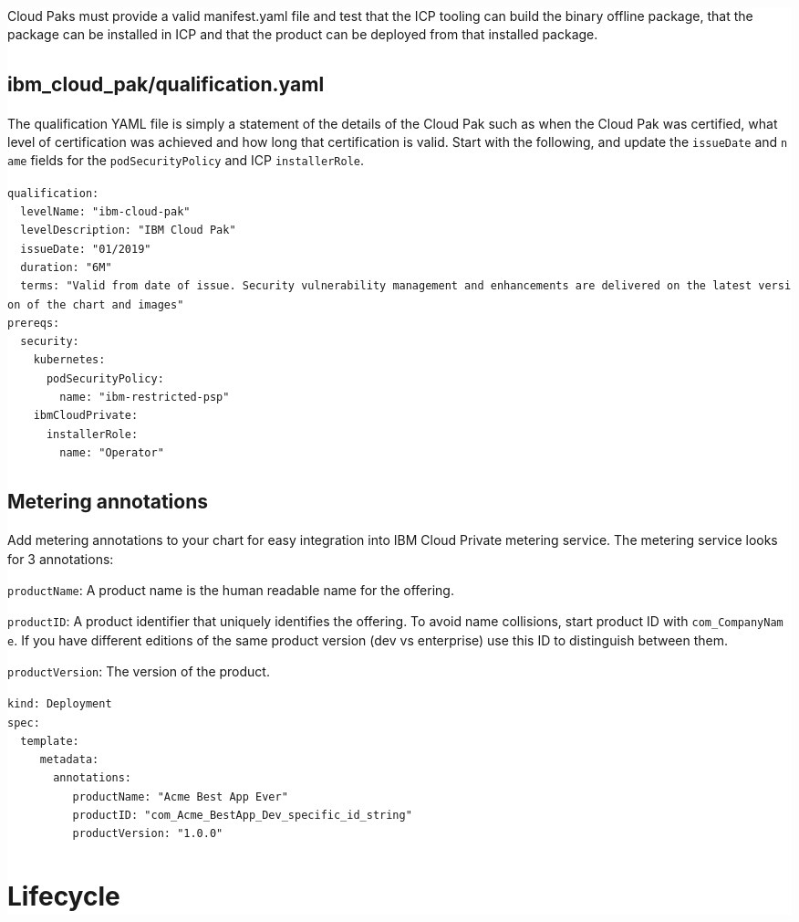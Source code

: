 Cloud Paks must provide a valid manifest.yaml file and test that the ICP tooling can build the binary offline package, that the package can be installed in ICP and that the product can be deployed from that installed package.

## ibm_cloud_pak/qualification.yaml

The qualification YAML file is simply a statement of the details of the Cloud Pak such as when the Cloud Pak was certified, what level of certification was achieved and how long that certification is valid. Start with the following, and update the `issueDate` and `name` fields for the `podSecurityPolicy` and ICP `installerRole`.

```
qualification:
  levelName: "ibm-cloud-pak"
  levelDescription: "IBM Cloud Pak"
  issueDate: "01/2019"
  duration: "6M"
  terms: "Valid from date of issue. Security vulnerability management and enhancements are delivered on the latest version of the chart and images"
prereqs:
  security:
    kubernetes:
      podSecurityPolicy:
        name: "ibm-restricted-psp"
    ibmCloudPrivate:
      installerRole:
        name: "Operator"
```

## Metering annotations

Add metering annotations to your chart for easy integration into IBM Cloud Private metering service.  The metering service looks for 3 annotations:

`productName`: A product name is the human readable name for the offering.

`productID`: A product identifier that uniquely identifies the offering.  To avoid name collisions, start product ID with `com_CompanyName`. If you have different editions of the same product version (dev vs enterprise) use this ID to distinguish between them.

`productVersion`: The version of the product.  

```
kind: Deployment
spec:
  template:
     metadata:
       annotations:
          productName: "Acme Best App Ever"
          productID: "com_Acme_BestApp_Dev_specific_id_string"
          productVersion: "1.0.0"
```

# Lifecycle
